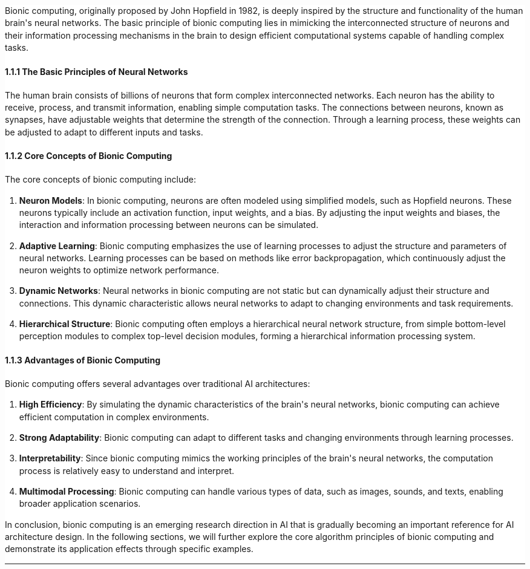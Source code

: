 Bionic computing, originally proposed by John Hopfield in 1982, is deeply inspired by the structure and functionality of the human brain's neural networks. The basic principle of bionic computing lies in mimicking the interconnected structure of neurons and their information processing mechanisms in the brain to design efficient computational systems capable of handling complex tasks.

#### 1.1.1 The Basic Principles of Neural Networks

The human brain consists of billions of neurons that form complex interconnected networks. Each neuron has the ability to receive, process, and transmit information, enabling simple computation tasks. The connections between neurons, known as synapses, have adjustable weights that determine the strength of the connection. Through a learning process, these weights can be adjusted to adapt to different inputs and tasks.

#### 1.1.2 Core Concepts of Bionic Computing

The core concepts of bionic computing include:

1. **Neuron Models**: In bionic computing, neurons are often modeled using simplified models, such as Hopfield neurons. These neurons typically include an activation function, input weights, and a bias. By adjusting the input weights and biases, the interaction and information processing between neurons can be simulated.

2. **Adaptive Learning**: Bionic computing emphasizes the use of learning processes to adjust the structure and parameters of neural networks. Learning processes can be based on methods like error backpropagation, which continuously adjust the neuron weights to optimize network performance.

3. **Dynamic Networks**: Neural networks in bionic computing are not static but can dynamically adjust their structure and connections. This dynamic characteristic allows neural networks to adapt to changing environments and task requirements.

4. **Hierarchical Structure**: Bionic computing often employs a hierarchical neural network structure, from simple bottom-level perception modules to complex top-level decision modules, forming a hierarchical information processing system.

#### 1.1.3 Advantages of Bionic Computing

Bionic computing offers several advantages over traditional AI architectures:

1. **High Efficiency**: By simulating the dynamic characteristics of the brain's neural networks, bionic computing can achieve efficient computation in complex environments.

2. **Strong Adaptability**: Bionic computing can adapt to different tasks and changing environments through learning processes.

3. **Interpretability**: Since bionic computing mimics the working principles of the brain's neural networks, the computation process is relatively easy to understand and interpret.

4. **Multimodal Processing**: Bionic computing can handle various types of data, such as images, sounds, and texts, enabling broader application scenarios.

In conclusion, bionic computing is an emerging research direction in AI that is gradually becoming an important reference for AI architecture design. In the following sections, we will further explore the core algorithm principles of bionic computing and demonstrate its application effects through specific examples.

---
